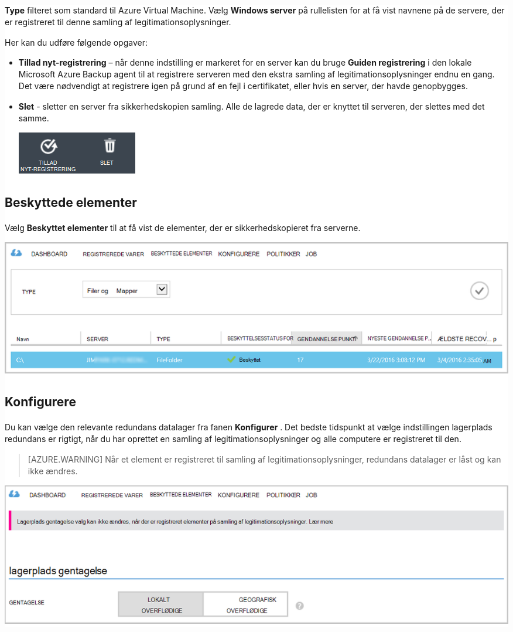 **Type** filteret som standard til Azure Virtual Machine. Vælg **Windows server** på rullelisten for at få vist navnene på de servere, der er registreret til denne samling af legitimationsoplysninger.

Her kan du udføre følgende opgaver:

- **Tillad nyt-registrering** – når denne indstilling er markeret for en server kan du bruge **Guiden registrering** i den lokale Microsoft Azure Backup agent til at registrere serveren med den ekstra samling af legitimationsoplysninger endnu en gang. Det være nødvendigt at registrere igen på grund af en fejl i certifikatet, eller hvis en server, der havde genopbygges.
- **Slet** - sletter en server fra sikkerhedskopien samling. Alle de lagrede data, der er knyttet til serveren, der slettes med det samme.

    ![Registrerede varer opgaver](./media/backup-azure-manage-windows-server-classic/registered-items-tasks.png)

## <a name="protected-items"></a>Beskyttede elementer
Vælg **Beskyttet elementer** til at få vist de elementer, der er sikkerhedskopieret fra serverne.

![Beskyttede elementer](./media/backup-azure-manage-windows-server-classic/protected-items.png)

## <a name="configure"></a>Konfigurere

Du kan vælge den relevante redundans datalager fra fanen **Konfigurer** . Det bedste tidspunkt at vælge indstillingen lagerplads redundans er rigtigt, når du har oprettet en samling af legitimationsoplysninger og alle computere er registreret til den.

>[AZURE.WARNING] Når et element er registreret til samling af legitimationsoplysninger, redundans datalager er låst og kan ikke ændres.

![Konfigurere](./media/backup-azure-manage-windows-server-classic/configure.png)
